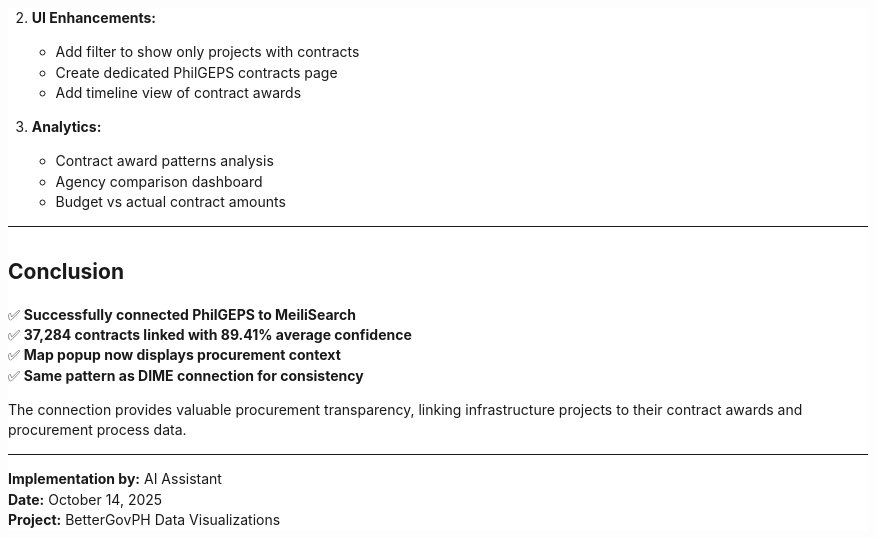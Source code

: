 2. **UI Enhancements:**
   - Add filter to show only projects with contracts
   - Create dedicated PhilGEPS contracts page
   - Add timeline view of contract awards

3. **Analytics:**
   - Contract award patterns analysis
   - Agency comparison dashboard
   - Budget vs actual contract amounts

---

## Conclusion

✅ **Successfully connected PhilGEPS to MeiliSearch**  
✅ **37,284 contracts linked with 89.41% average confidence**  
✅ **Map popup now displays procurement context**  
✅ **Same pattern as DIME connection for consistency**

The connection provides valuable procurement transparency, linking infrastructure projects to their contract awards and procurement process data.

---

**Implementation by:** AI Assistant  
**Date:** October 14, 2025  
**Project:** BetterGovPH Data Visualizations

